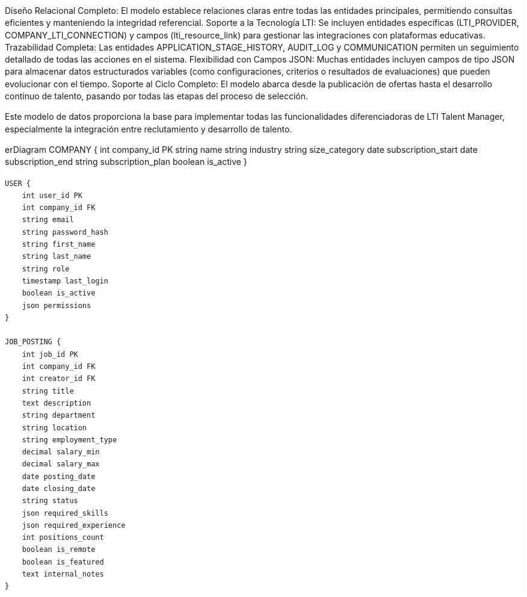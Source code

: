 Diseño Relacional Completo: El modelo establece relaciones claras entre todas las entidades principales, permitiendo consultas eficientes y manteniendo la integridad referencial.
Soporte a la Tecnología LTI: Se incluyen entidades específicas (LTI_PROVIDER, COMPANY_LTI_CONNECTION) y campos (lti_resource_link) para gestionar las integraciones con plataformas educativas.
Trazabilidad Completa: Las entidades APPLICATION_STAGE_HISTORY, AUDIT_LOG y COMMUNICATION permiten un seguimiento detallado de todas las acciones en el sistema.
Flexibilidad con Campos JSON: Muchas entidades incluyen campos de tipo JSON para almacenar datos estructurados variables (como configuraciones, criterios o resultados de evaluaciones) que pueden evolucionar con el tiempo.
Soporte al Ciclo Completo: El modelo abarca desde la publicación de ofertas hasta el desarrollo continuo de talento, pasando por todas las etapas del proceso de selección.

Este modelo de datos proporciona la base para implementar todas las funcionalidades diferenciadoras de LTI Talent Manager, especialmente la integración entre reclutamiento y desarrollo de talento.

erDiagram
COMPANY {
int company_id PK
string name
string industry
string size_category
date subscription_start
date subscription_end
string subscription_plan
boolean is_active
}

    USER {
        int user_id PK
        int company_id FK
        string email
        string password_hash
        string first_name
        string last_name
        string role
        timestamp last_login
        boolean is_active
        json permissions
    }

    JOB_POSTING {
        int job_id PK
        int company_id FK
        int creator_id FK
        string title
        text description
        string department
        string location
        string employment_type
        decimal salary_min
        decimal salary_max
        date posting_date
        date closing_date
        string status
        json required_skills
        json required_experience
        int positions_count
        boolean is_remote
        boolean is_featured
        text internal_notes
    }
